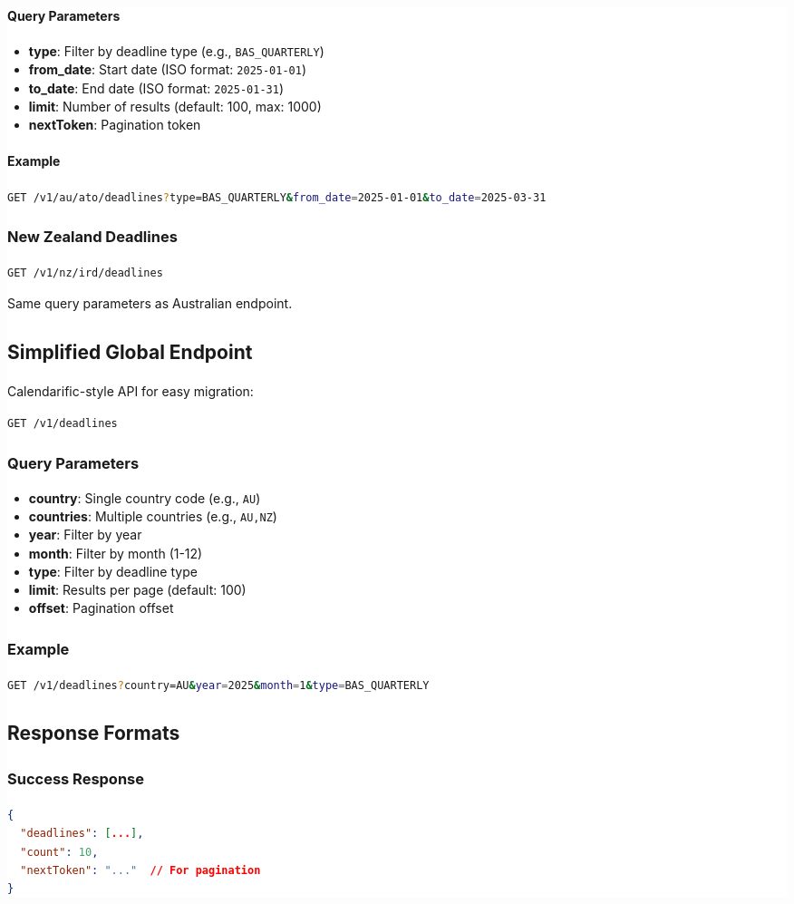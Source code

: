 #### Query Parameters
- **type**: Filter by deadline type (e.g., `BAS_QUARTERLY`)
- **from_date**: Start date (ISO format: `2025-01-01`)
- **to_date**: End date (ISO format: `2025-01-31`)
- **limit**: Number of results (default: 100, max: 1000)
- **nextToken**: Pagination token

#### Example
```bash
GET /v1/au/ato/deadlines?type=BAS_QUARTERLY&from_date=2025-01-01&to_date=2025-03-31
```

### New Zealand Deadlines
```
GET /v1/nz/ird/deadlines
```

Same query parameters as Australian endpoint.

## Simplified Global Endpoint

Calendarific-style API for easy migration:

```
GET /v1/deadlines
```

### Query Parameters
- **country**: Single country code (e.g., `AU`)
- **countries**: Multiple countries (e.g., `AU,NZ`)
- **year**: Filter by year
- **month**: Filter by month (1-12)
- **type**: Filter by deadline type
- **limit**: Results per page (default: 100)
- **offset**: Pagination offset

### Example
```bash
GET /v1/deadlines?country=AU&year=2025&month=1&type=BAS_QUARTERLY
```

## Response Formats

### Success Response
```json
{
  "deadlines": [...],
  "count": 10,
  "nextToken": "..."  // For pagination
}
```
